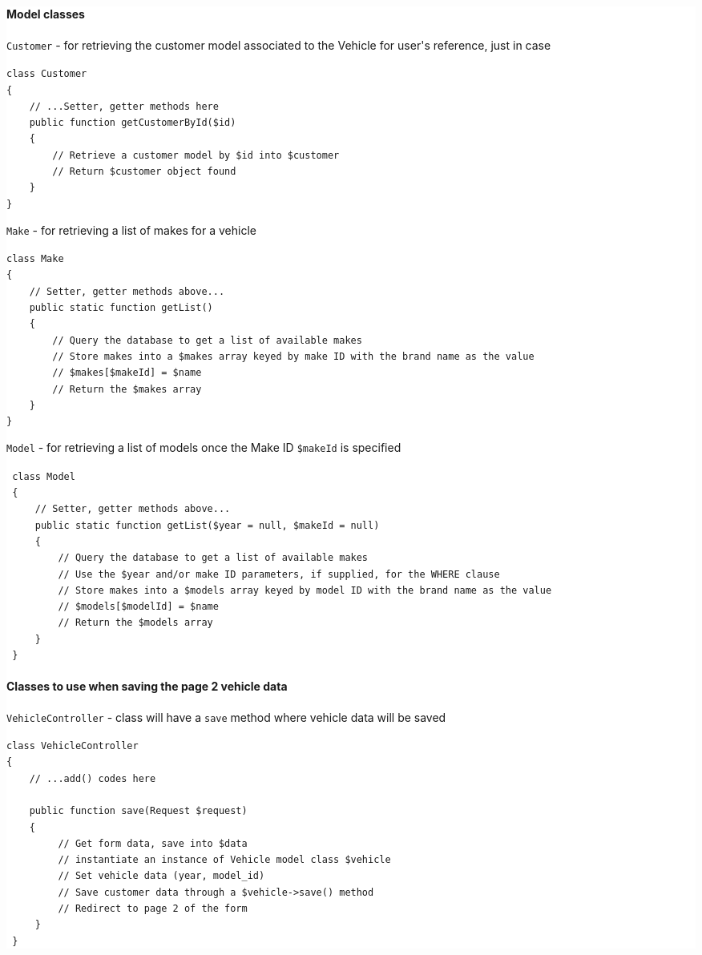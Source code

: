 
 #### Model classes
 `Customer` - for retrieving the customer model associated to the Vehicle for user's reference, just in case
 ```
 class Customer
 {
     // ...Setter, getter methods here
     public function getCustomerById($id)
     {
         // Retrieve a customer model by $id into $customer
         // Return $customer object found
     }
 }
 ```
 
 
 `Make` - for retrieving a list of makes for a vehicle
 ```
 class Make
 {
     // Setter, getter methods above...
     public static function getList()
     {
         // Query the database to get a list of available makes
         // Store makes into a $makes array keyed by make ID with the brand name as the value
         // $makes[$makeId] = $name
         // Return the $makes array
     }
 }
 ```
 
 `Model` - for retrieving a list of models once the Make ID `$makeId` is specified
```
 class Model
 {
     // Setter, getter methods above...
     public static function getList($year = null, $makeId = null)
     {
         // Query the database to get a list of available makes
         // Use the $year and/or make ID parameters, if supplied, for the WHERE clause
         // Store makes into a $models array keyed by model ID with the brand name as the value
         // $models[$modelId] = $name
         // Return the $models array
     }
 }
 ```
 
#### Classes to use when saving the page 2 vehicle data 

`VehicleController` - class will have a `save` method where vehicle data will be saved
```
class VehicleController
{
    // ...add() codes here
    
    public function save(Request $request)
    {
         // Get form data, save into $data
         // instantiate an instance of Vehicle model class $vehicle
         // Set vehicle data (year, model_id)
         // Save customer data through a $vehicle->save() method
         // Redirect to page 2 of the form
     }
 }
```
